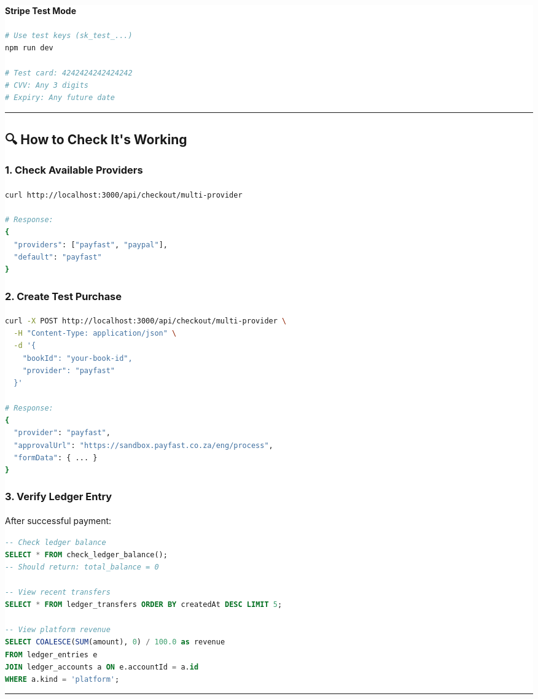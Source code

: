 #### Stripe Test Mode

```bash
# Use test keys (sk_test_...)
npm run dev

# Test card: 4242424242424242
# CVV: Any 3 digits
# Expiry: Any future date
```

---

## 🔍 How to Check It's Working

### 1. Check Available Providers

```bash
curl http://localhost:3000/api/checkout/multi-provider

# Response:
{
  "providers": ["payfast", "paypal"],
  "default": "payfast"
}
```

### 2. Create Test Purchase

```bash
curl -X POST http://localhost:3000/api/checkout/multi-provider \
  -H "Content-Type: application/json" \
  -d '{
    "bookId": "your-book-id",
    "provider": "payfast"
  }'

# Response:
{
  "provider": "payfast",
  "approvalUrl": "https://sandbox.payfast.co.za/eng/process",
  "formData": { ... }
}
```

### 3. Verify Ledger Entry

After successful payment:

```sql
-- Check ledger balance
SELECT * FROM check_ledger_balance();
-- Should return: total_balance = 0

-- View recent transfers
SELECT * FROM ledger_transfers ORDER BY createdAt DESC LIMIT 5;

-- View platform revenue
SELECT COALESCE(SUM(amount), 0) / 100.0 as revenue
FROM ledger_entries e
JOIN ledger_accounts a ON e.accountId = a.id
WHERE a.kind = 'platform';
```

---